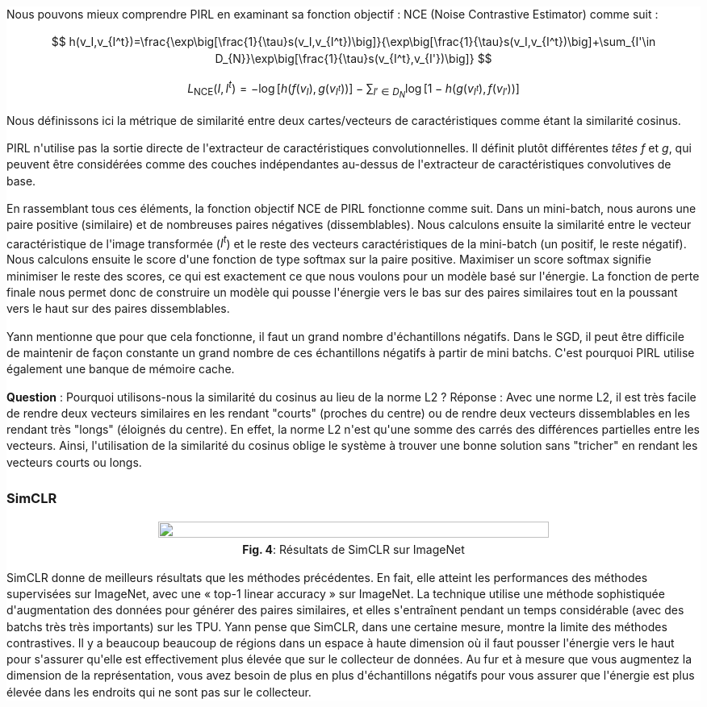 Nous pouvons mieux comprendre PIRL en examinant sa fonction objectif : NCE (Noise Contrastive Estimator) comme suit :

$$
h(v_I,v_{I^t})=\frac{\exp\big[\frac{1}{\tau}s(v_I,v_{I^t})\big]}{\exp\big[\frac{1}{\tau}s(v_I,v_{I^t})\big]+\sum_{I'\in D_{N}}\exp\big[\frac{1}{\tau}s(v_{I^t},v_{I'})\big]}
$$

$$
L_{\text{NCE}}(I,I^t)=-\log\Big[h\Big(f(v_I),g(v_{I^t})\Big)\Big]-\sum_{I'\in D_N}\log\Big[1-h\Big(g(v_{I^t}),f(v_{I'})\Big)\Big]
$$

Nous définissons ici la métrique de similarité entre deux cartes/vecteurs de caractéristiques comme étant la similarité cosinus.

PIRL n'utilise pas la sortie directe de l'extracteur de caractéristiques convolutionnelles. Il définit plutôt différentes _têtes_ $f$ et $g$, qui peuvent être considérées comme des couches indépendantes au-dessus de l'extracteur de caractéristiques convolutives de base.

En rassemblant tous ces éléments, la fonction objectif NCE de PIRL fonctionne comme suit.
Dans un mini-batch, nous aurons une paire positive (similaire) et de nombreuses paires négatives (dissemblables). Nous calculons ensuite la similarité entre le vecteur caractéristique de l'image transformée ($I^t$) et le reste des vecteurs caractéristiques de la mini-batch (un positif, le reste négatif). Nous calculons ensuite le score d'une fonction de type softmax sur la paire positive. Maximiser un score softmax signifie minimiser le reste des scores, ce qui est exactement ce que nous voulons pour un modèle basé sur l'énergie. La fonction de perte finale nous permet donc de construire un modèle qui pousse l'énergie vers le bas sur des paires similaires tout en la poussant vers le haut sur des paires dissemblables.

Yann mentionne que pour que cela fonctionne, il faut un grand nombre d'échantillons négatifs. Dans le SGD, il peut être difficile de maintenir de façon constante un grand nombre de ces échantillons négatifs à partir de mini batchs. C'est pourquoi PIRL utilise également une banque de mémoire cache.

**Question** : Pourquoi utilisons-nous la similarité du cosinus au lieu de la norme L2 ?
Réponse : Avec une norme L2, il est très facile de rendre deux vecteurs similaires en les rendant "courts" (proches du centre) ou de rendre deux vecteurs dissemblables en les rendant très "longs" (éloignés du centre). En effet, la norme L2 n'est qu'une somme des carrés des différences partielles entre les vecteurs. Ainsi, l'utilisation de la similarité du cosinus oblige le système à trouver une bonne solution sans "tricher" en rendant les vecteurs courts ou longs.



### SimCLR

<center>
<img src="{{site.baseurl}}/images/week08/08-1/fig5.png" height="75%" width="75%"/><br>
<b>Fig. 4</b>: Résultats de SimCLR sur ImageNet</center>

SimCLR donne de meilleurs résultats que les méthodes précédentes. En fait, elle atteint les performances des méthodes supervisées sur ImageNet, avec une « top-1 linear accuracy » sur ImageNet. La technique utilise une méthode sophistiquée d'augmentation des données pour générer des paires similaires, et elles s'entraînent pendant un temps considérable (avec des batchs très très importants) sur les TPU. Yann pense que SimCLR, dans une certaine mesure, montre la limite des méthodes contrastives. Il y a beaucoup beaucoup de régions dans un espace à haute dimension où il faut pousser l'énergie vers le haut pour s'assurer qu'elle est effectivement plus élevée que sur le collecteur de données. Au fur et à mesure que vous augmentez la dimension de la représentation, vous avez besoin de plus en plus d'échantillons négatifs pour vous assurer que l'énergie est plus élevée dans les endroits qui ne sont pas sur le collecteur.
